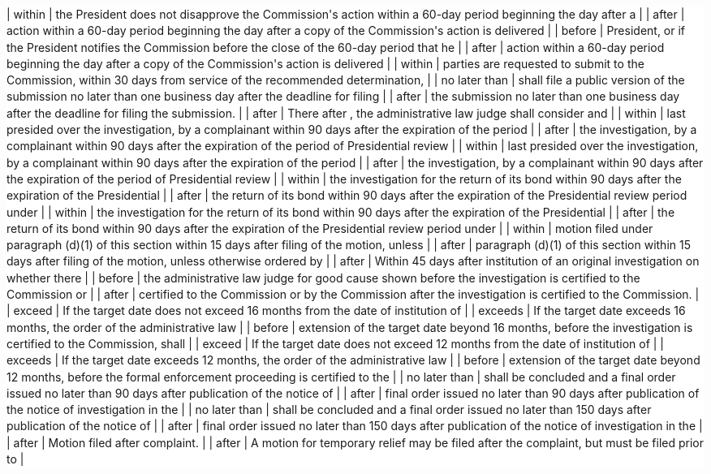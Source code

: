 | within        | the President does not disapprove the Commission's action within a 60-day period beginning the day after a                                                      |
| after         | action within a 60-day period beginning the day after a copy of the Commission's action is delivered                                                            |
| before        | President, or if the President notifies the Commission before the close of the 60-day period that he                                                            |
| after         | action within a 60-day period beginning the day after a copy of the Commission's action is delivered                                                            |
| within        | parties are requested to submit to the Commission, within 30 days from service of the recommended determination,                                                |
| no later than | shall file a public version of the submission no later than one business day after the deadline for filing                                                      |
| after         | the submission no later than one business day after  the deadline for filing the submission.                                                                    |
| after         | There after , the administrative law judge shall consider and                                                                                                   |
| within        | last presided over the investigation, by a complainant within 90 days after the expiration of the period                                                        |
| after         | the investigation, by a complainant within 90 days after the expiration of the period of Presidential review                                                    |
| within        | last presided over the investigation, by a complainant within 90 days after the expiration of the period                                                        |
| after         | the investigation, by a complainant within 90 days after the expiration of the period of Presidential review                                                    |
| within        | the investigation for the return of its bond within 90 days after the expiration of the Presidential                                                            |
| after         | the return of its bond within 90 days after the expiration of the Presidential review period under                                                              |
| within        | the investigation for the return of its bond within 90 days after the expiration of the Presidential                                                            |
| after         | the return of its bond within 90 days after the expiration of the Presidential review period under                                                              |
| within        | motion filed under paragraph (d)(1) of this section within 15 days after filing of the motion, unless                                                           |
| after         | paragraph (d)(1) of this section within 15 days after filing of the motion, unless otherwise ordered by                                                         |
| after         | Within 45 days  after institution of an original investigation on whether there                                                                                 |
| before        | the administrative law judge for good cause shown before the investigation is certified to the Commission or                                                    |
| after         | certified to the Commission or by the Commission after  the investigation is certified to the Commission.                                                       |
| exceed        | If the target date does not  exceed 16 months from the date of institution of                                                                                   |
| exceeds       | If the target date  exceeds 16 months, the order of the administrative law                                                                                      |
| before        | extension of the target date beyond 16 months, before the investigation is certified to the Commission, shall                                                   |
| exceed        | If the target date does not  exceed 12 months from the date of institution of                                                                                   |
| exceeds       | If the target date  exceeds 12 months, the order of the administrative law                                                                                      |
| before        | extension of the target date beyond 12 months, before the formal enforcement proceeding is certified to the                                                     |
| no later than | shall be concluded and a final order issued no later than 90 days after publication of the notice of                                                            |
| after         | final order issued no later than 90 days after publication of the notice of investigation in the                                                                |
| no later than | shall be concluded and a final order issued no later than 150 days after publication of the notice of                                                           |
| after         | final order issued no later than 150 days after publication of the notice of investigation in the                                                               |
| after         | Motion filed  after  complaint.                                                                                                                                 |
| after         | A motion for temporary relief may be filed after the complaint, but must be filed prior to                                                                      |